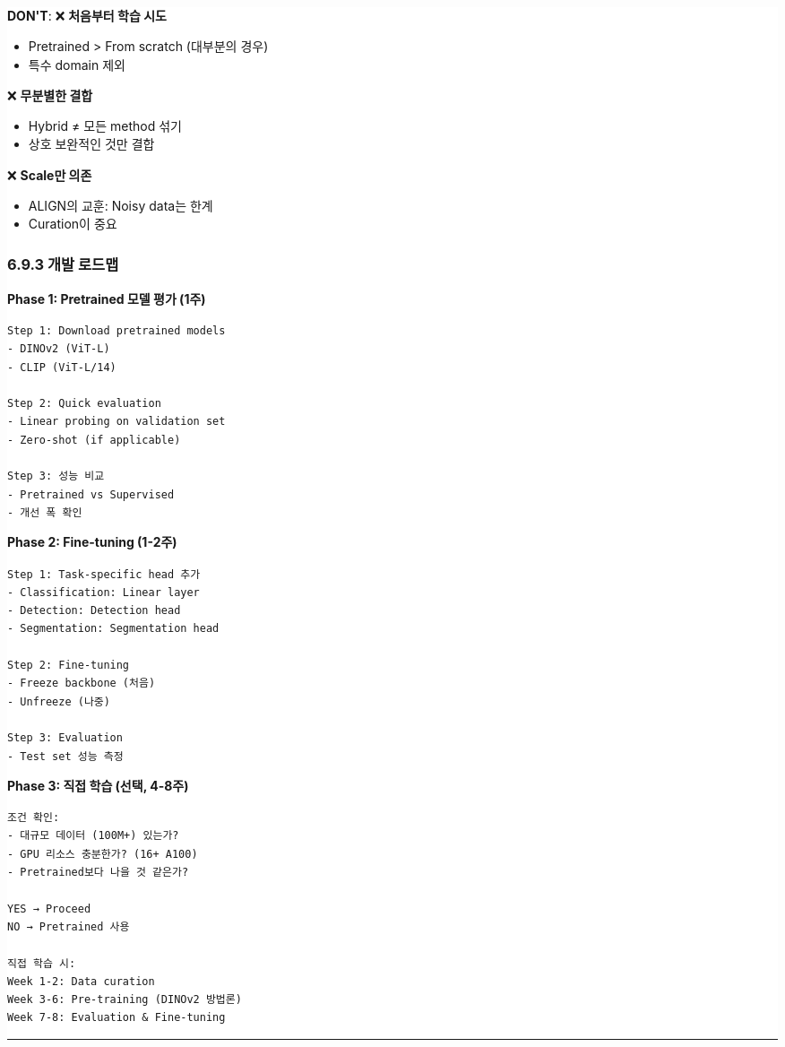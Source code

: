 **DON'T**:
❌ **처음부터 학습 시도**
- Pretrained > From scratch (대부분의 경우)
- 특수 domain 제외

❌ **무분별한 결합**
- Hybrid ≠ 모든 method 섞기
- 상호 보완적인 것만 결합

❌ **Scale만 의존**
- ALIGN의 교훈: Noisy data는 한계
- Curation이 중요

### 6.9.3 개발 로드맵

**Phase 1: Pretrained 모델 평가 (1주)**

```
Step 1: Download pretrained models
- DINOv2 (ViT-L)
- CLIP (ViT-L/14)

Step 2: Quick evaluation
- Linear probing on validation set
- Zero-shot (if applicable)

Step 3: 성능 비교
- Pretrained vs Supervised
- 개선 폭 확인
```

**Phase 2: Fine-tuning (1-2주)**

```
Step 1: Task-specific head 추가
- Classification: Linear layer
- Detection: Detection head
- Segmentation: Segmentation head

Step 2: Fine-tuning
- Freeze backbone (처음)
- Unfreeze (나중)

Step 3: Evaluation
- Test set 성능 측정
```

**Phase 3: 직접 학습 (선택, 4-8주)**

```
조건 확인:
- 대규모 데이터 (100M+) 있는가?
- GPU 리소스 충분한가? (16+ A100)
- Pretrained보다 나을 것 같은가?

YES → Proceed
NO → Pretrained 사용

직접 학습 시:
Week 1-2: Data curation
Week 3-6: Pre-training (DINOv2 방법론)
Week 7-8: Evaluation & Fine-tuning
```

---